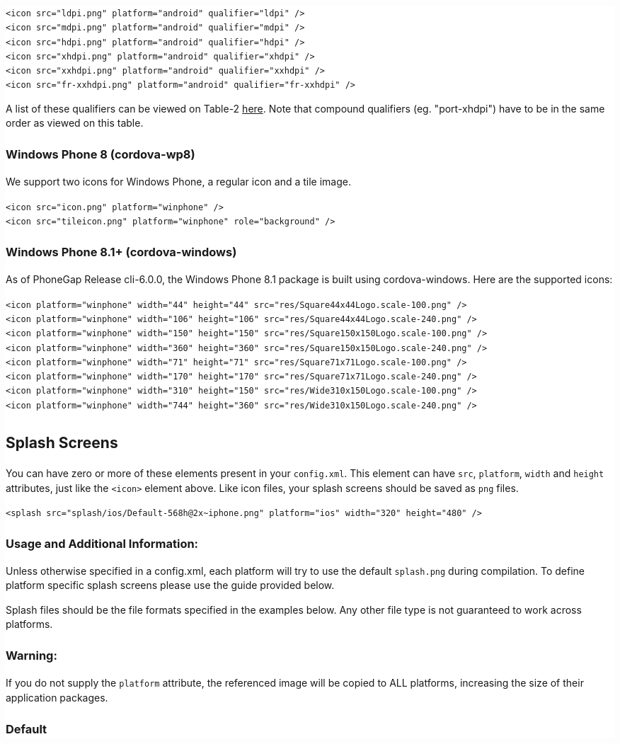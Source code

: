     <icon src="ldpi.png" platform="android" qualifier="ldpi" />
    <icon src="mdpi.png" platform="android" qualifier="mdpi" />
    <icon src="hdpi.png" platform="android" qualifier="hdpi" />
    <icon src="xhdpi.png" platform="android" qualifier="xhdpi" />
    <icon src="xxhdpi.png" platform="android" qualifier="xxhdpi" />
    <icon src="fr-xxhdpi.png" platform="android" qualifier="fr-xxhdpi" />

A list of these qualifiers can be viewed on Table-2 [here](http://developer.android.com/guide/topics/resources/providing-resources.html). Note that compound qualifiers (eg. "port-xhdpi") have to
be in the same order as viewed on this table.

### Windows Phone 8 (cordova-wp8)

We support two icons for Windows Phone, a regular icon and a tile image.

    <icon src="icon.png" platform="winphone" />
    <icon src="tileicon.png" platform="winphone" role="background" />

### Windows Phone 8.1+ (cordova-windows)

As of PhoneGap Release cli-6.0.0, the Windows Phone 8.1 package is built using cordova-windows. Here are the supported icons:

    <icon platform="winphone" width="44" height="44" src="res/Square44x44Logo.scale-100.png" />
    <icon platform="winphone" width="106" height="106" src="res/Square44x44Logo.scale-240.png" />
    <icon platform="winphone" width="150" height="150" src="res/Square150x150Logo.scale-100.png" />
    <icon platform="winphone" width="360" height="360" src="res/Square150x150Logo.scale-240.png" />
    <icon platform="winphone" width="71" height="71" src="res/Square71x71Logo.scale-100.png" />
    <icon platform="winphone" width="170" height="170" src="res/Square71x71Logo.scale-240.png" />
    <icon platform="winphone" width="310" height="150" src="res/Wide310x150Logo.scale-100.png" />
    <icon platform="winphone" width="744" height="360" src="res/Wide310x150Logo.scale-240.png" />

<a name="splashes"></a>
## Splash Screens

You can have zero or more of these elements present in your `config.xml`. This element can have `src`, `platform`, `width` and `height` attributes, just like the `<icon>` element above. Like icon files, your splash screens should be saved as `png` files.

    <splash src="splash/ios/Default-568h@2x~iphone.png" platform="ios" width="320" height="480" />

### Usage and Additional Information:

Unless otherwise specified in a config.xml, each platform will try to use the default `splash.png` during compilation. To define platform specific splash screens please use the guide provided below.

Splash files should be the file formats specified in the examples below. Any other file type is not guaranteed to work across platforms.

### Warning:
If you do not supply the `platform` attribute, the referenced image will be copied to ALL platforms, increasing the size of their application packages.

### Default
